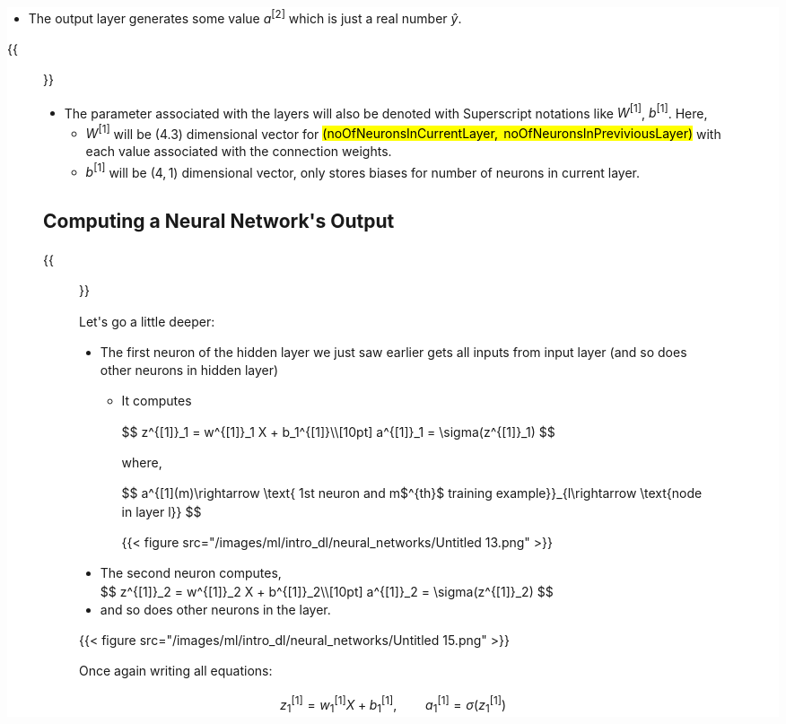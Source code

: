 - The output layer generates some value $a^{[2]}$ which is just a real number $\hat{y}$.

{{<figure src="/images/ml/intro_dl/neural_networks/Untitled 11.png" caption="2 layer NN: We don't count the 'input layer'">}}

- The parameter associated with the layers will also be denoted with Superscript notations like $W^{[1]}$, $b^{[1]}$. Here,
  - $W^{[1]}$ will be $(4. 3)$ dimensional vector for <mark class="y">$(\text{noOfNeuronsInCurrentLayer},\text{ noOfNeuronsInPreviviousLayer})$</mark> with each value associated with the connection weights.
  * $b^{[1]}$ will be $(4, 1)$ dimensional vector, only stores biases for number of neurons in current layer.

## Computing a Neural Network's Output

{{<figure src="/images/ml/intro_dl/neural_networks/Untitled 12.png" caption="This is what logistic regression does. A NN is composed bunch of neurons which performs the same operation (With the activation function different if required other than sigmoid, most popular being ReLU)">}}

Let's go a little deeper:

- The first neuron of the hidden layer we just saw earlier gets all inputs from input layer (and so does other neurons in hidden layer)
  -   It computes
      <div>
      $$
      z^{[1]}_1 = w^{[1]}_1 X + b_1^{[1]}\\[10pt] a^{[1]}_1 = \sigma(z^{[1]}_1)
      $$
      </div>

      where,

      <div>
      $$
      a^{[1](m)\rightarrow \text{ 1st neuron and m$^{th}$ training example}}_{l\rightarrow \text{node in layer l}}
      $$
      </div>

      {{< figure src="/images/ml/intro_dl/neural_networks/Untitled 13.png" >}}
-   The second neuron computes,
    <div>
    $$
    z^{[1]}_2 = w^{[1]}_2 X + b^{[1]}_2\\[10pt] a^{[1]}_2 = \sigma(z^{[1]}_2)
    $$
    </div>
- and so does other neurons in the layer.

{{< figure src="/images/ml/intro_dl/neural_networks/Untitled 15.png" >}}

Once again writing all equations:

$$
z^{[1]}_1 = w^{[1]}_1 X + b_1^{[1]}, \qquad a^{[1]}_1 = \sigma(z^{[1]}_1)\tag{1}
$$
